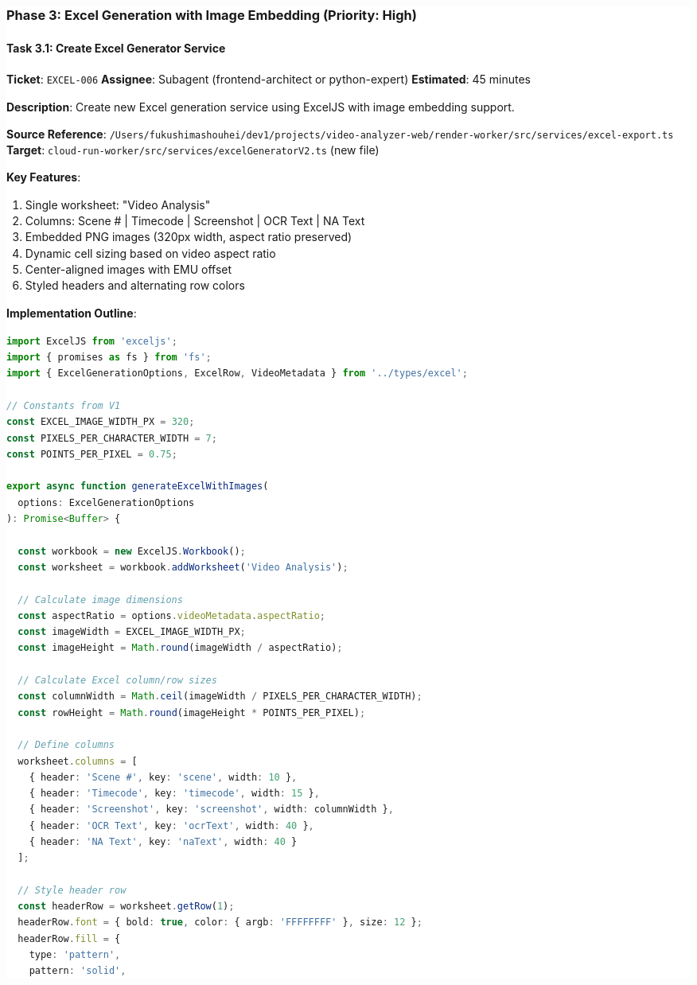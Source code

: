 ### Phase 3: Excel Generation with Image Embedding (Priority: High)

#### Task 3.1: Create Excel Generator Service
**Ticket**: `EXCEL-006`
**Assignee**: Subagent (frontend-architect or python-expert)
**Estimated**: 45 minutes

**Description**:
Create new Excel generation service using ExcelJS with image embedding support.

**Source Reference**: `/Users/fukushimashouhei/dev1/projects/video-analyzer-web/render-worker/src/services/excel-export.ts`
**Target**: `cloud-run-worker/src/services/excelGeneratorV2.ts` (new file)

**Key Features**:
1. Single worksheet: "Video Analysis"
2. Columns: Scene # | Timecode | Screenshot | OCR Text | NA Text
3. Embedded PNG images (320px width, aspect ratio preserved)
4. Dynamic cell sizing based on video aspect ratio
5. Center-aligned images with EMU offset
6. Styled headers and alternating row colors

**Implementation Outline**:
```typescript
import ExcelJS from 'exceljs';
import { promises as fs } from 'fs';
import { ExcelGenerationOptions, ExcelRow, VideoMetadata } from '../types/excel';

// Constants from V1
const EXCEL_IMAGE_WIDTH_PX = 320;
const PIXELS_PER_CHARACTER_WIDTH = 7;
const POINTS_PER_PIXEL = 0.75;

export async function generateExcelWithImages(
  options: ExcelGenerationOptions
): Promise<Buffer> {

  const workbook = new ExcelJS.Workbook();
  const worksheet = workbook.addWorksheet('Video Analysis');

  // Calculate image dimensions
  const aspectRatio = options.videoMetadata.aspectRatio;
  const imageWidth = EXCEL_IMAGE_WIDTH_PX;
  const imageHeight = Math.round(imageWidth / aspectRatio);

  // Calculate Excel column/row sizes
  const columnWidth = Math.ceil(imageWidth / PIXELS_PER_CHARACTER_WIDTH);
  const rowHeight = Math.round(imageHeight * POINTS_PER_PIXEL);

  // Define columns
  worksheet.columns = [
    { header: 'Scene #', key: 'scene', width: 10 },
    { header: 'Timecode', key: 'timecode', width: 15 },
    { header: 'Screenshot', key: 'screenshot', width: columnWidth },
    { header: 'OCR Text', key: 'ocrText', width: 40 },
    { header: 'NA Text', key: 'naText', width: 40 }
  ];

  // Style header row
  const headerRow = worksheet.getRow(1);
  headerRow.font = { bold: true, color: { argb: 'FFFFFFFF' }, size: 12 };
  headerRow.fill = {
    type: 'pattern',
    pattern: 'solid',
```